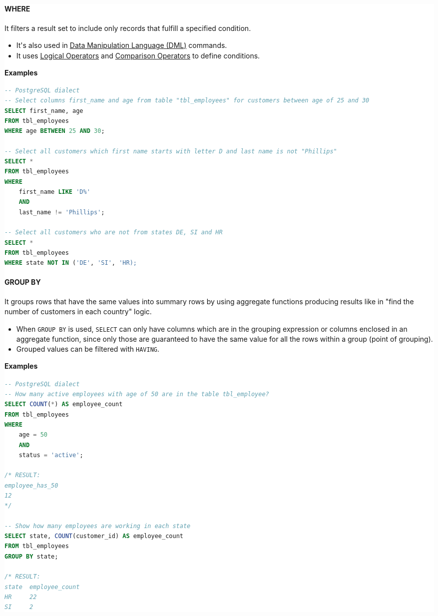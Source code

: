 #### WHERE

It filters a result set to include only records that fulfill a specified condition.
* It's also used in [Data Manipulation Language (DML)](#Data%20Manipulation%20Language%20(DML)) commands.
* It uses [Logical Operators](#Logical%20Operators) and [Comparison Operators](#Comparison%20Operators) to define conditions.

**Examples**

```sql
-- PostgreSQL dialect
-- Select columns first_name and age from table "tbl_employees" for customers between age of 25 and 30
SELECT first_name, age
FROM tbl_employees
WHERE age BETWEEN 25 AND 30;

-- Select all customers which first name starts with letter D and last name is not "Phillips"
SELECT *
FROM tbl_employees
WHERE 
	first_name LIKE 'D%' 
	AND 
	last_name != 'Phillips';

-- Select all customers who are not from states DE, SI and HR
SELECT *
FROM tbl_employees
WHERE state NOT IN ('DE', 'SI', 'HR);
```

#### GROUP BY

It groups rows that have the same values into summary rows by using aggregate functions producing results like in "find the number of customers in each country" logic.
* When `GROUP BY` is used, `SELECT` can only have columns which are in the grouping expression or columns enclosed in an aggregate function, since only those are guaranteed to have the same value for all the rows within a group (point of grouping).
* Grouped values can be filtered with `HAVING`.

**Examples**
```sql
-- PostgreSQL dialect
-- How many active employees with age of 50 are in the table tbl_employee?
SELECT COUNT(*) AS employee_count
FROM tbl_employees
WHERE 
	age = 50
	AND
	status = 'active';
	
/* RESULT:
employee_has_50
12
*/

-- Show how many employees are working in each state
SELECT state, COUNT(customer_id) AS employee_count
FROM tbl_employees
GROUP BY state;

/* RESULT:
state  employee_count
HR     22
SI     2
```